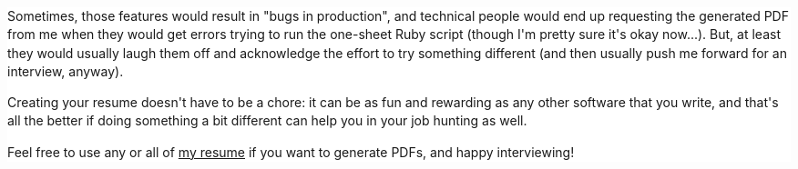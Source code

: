 Sometimes, those features would result in "bugs in production", and
technical people would end up requesting the generated PDF from me when they
would get errors trying to run the one-sheet Ruby script (though I'm pretty sure
it's okay now...). But, at least they would usually laugh them off and
acknowledge the effort to try something different (and then usually push me
forward for an interview, anyway).

Creating your resume doesn't have to be a chore: it can be as fun and rewarding
as any other software that you write, and that's all the better if doing
something a bit different can help you in your job hunting as well.

Feel free to use any or all of
[my resume][paulfioravanti/resume] if you want to generate PDFs, and happy
interviewing!

[Base64]: https://en.wikipedia.org/wiki/Base64
[Buzzword bingo]: https://en.wikipedia.org/wiki/Buzzword_bingo
[Character Information Technology & Promotion Council]: https://moji.or.jp/
[Download IPA Fonts]: https://moji.or.jp/ipafont/ipa00303/
[half-width kana]: https://en.wikipedia.org/wiki/Half-width_kana
[IKEA effect]: https://en.wikipedia.org/wiki/IKEA_effect
[image links]: /assets/images/2019-06-22/image_links.gif
[Information-technology Promotion Agency]: https://www.ipa.go.jp/
[interactive resume]: http://www.rleonardi.com/interactive-resume/
[IPAex Font Downloads page]: https://moji.or.jp/ipafont/ipafontdownload/
[IRB]: https://en.wikipedia.org/wiki/Interactive_Ruby_Shell
[JSON]: https://en.wikipedia.org/wiki/JSON
[LinkedIn]: https://www.linkedin.com/
[paulfioravanti/resume]: https://github.com/paulfioravanti/resume
[paulfioravanti/resume/resources]: https://github.com/paulfioravanti/resume/tree/master/resources
[paulfioravanti/resume#transparent_link]: https://github.com/paulfioravanti/resume/blob/6f2cca5df12b8166b2dafa98089d97f481dbeb8a/lib/resume/pdf/image_link.rb#L40
[paulfioravanti/resume#configure]: https://github.com/paulfioravanti/resume/blob/6f2cca5df12b8166b2dafa98089d97f481dbeb8a/lib/resume/pdf/font.rb#L17
[PDF file]: https://en.wikipedia.org/wiki/PDF
[Prawn]: https://github.com/prawnpdf/prawn
[Prawn's API]: https://prawnpdf.org/docs/prawn/
[Prawn document cursor]: https://prawnpdf.org/docs/prawn/2.5.0/Prawn/Document.html#cursor-instance_method
[Should You Use Prawn?]: https://github.com/prawnpdf/prawn/tree/c5842a27b15f912f2f0ad5818a9ef38992978b3c#should-you-use-prawn
[rails gem prawn, image and anchor]: https://stackoverflow.com/questions/8289031/rails-gem-prawn-image-and-anchor
[resume top half in Japanese]: /assets/images/2019-06-22/resume_first_half_japanese.jpg
[RSpec]: https://rspec.info/
[Rubocop]: https://github.com/rubocop-hq/rubocop
[Ruby]: https://www.ruby-lang.org/en/
[Simplecov]: https://github.com/colszowka/simplecov
[TrueType]: https://en.wikipedia.org/wiki/TrueType
[Using external TTF fonts to generate PDF with Japanese text using prawn]: https://stackoverflow.com/questions/20463660/using-external-ttf-fonts-to-generate-pdf-with-japanese-text-using-prawn
[Yard]: https://yardoc.org/
